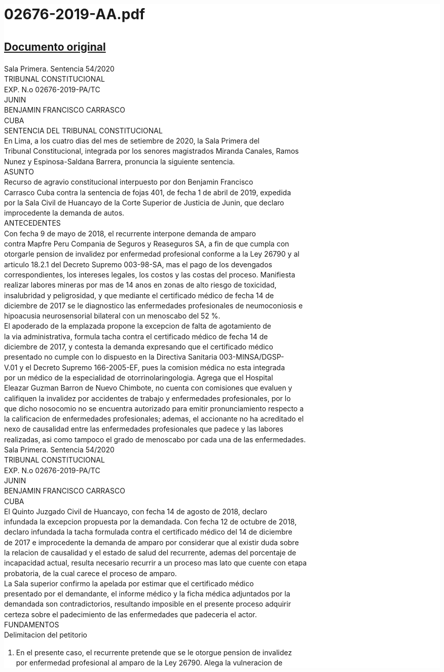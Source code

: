 
02676-2019-AA.pdf
=================
  
[Documento original](https://tc.gob.pe/jurisprudencia/2020/02676-2019-AA.pdf)  
---  
Sala Primera. Sentencia 54/2020  
TRIBUNAL CONSTITUCIONAL  
EXP. N.o 02676-2019-PA/TC  
JUNIN  
BENJAMIN FRANCISCO CARRASCO  
CUBA  
SENTENCIA DEL TRIBUNAL CONSTITUCIONAL  
En Lima, a los cuatro dias del mes de setiembre de 2020, la Sala Primera del  
Tribunal Constitucional, integrada por los senores magistrados Miranda Canales, Ramos  
Nunez y Espinosa-Saldana Barrera, pronuncia la siguiente sentencia.  
ASUNTO  
Recurso de agravio constitucional interpuesto por don Benjamin Francisco  
Carrasco Cuba contra la sentencia de fojas 401, de fecha 1 de abril de 2019, expedida  
por la Sala Civil de Huancayo de la Corte Superior de Justicia de Junin, que declaro  
improcedente la demanda de autos.  
ANTECEDENTES  
Con fecha 9 de mayo de 2018, el recurrente interpone demanda de amparo  
contra Mapfre Peru Compania de Seguros y Reaseguros SA, a fin de que cumpla con  
otorgarle pension de invalidez por enfermedad profesional conforme a la Ley 26790 y al  
articulo 18.2.1 del Decreto Supremo 003-98-SA, mas el pago de los devengados  
correspondientes, los intereses legales, los costos y las costas del proceso. Manifiesta  
realizar labores mineras por mas de 14 anos en zonas de alto riesgo de toxicidad,  
insalubridad y peligrosidad, y que mediante el certificado médico de fecha 14 de  
diciembre de 2017 se le diagnostico las enfermedades profesionales de neumoconiosis e  
hipoacusia neurosensorial bilateral con un menoscabo del 52 %.  
El apoderado de la emplazada propone la excepcion de falta de agotamiento de  
la via administrativa, formula tacha contra el certificado médico de fecha 14 de  
diciembre de 2017, y contesta la demanda expresando que el certificado médico  
presentado no cumple con lo dispuesto en la Directiva Sanitaria 003-MINSA/DGSP-  
V.01 y el Decreto Supremo 166-2005-EF, pues la comision médica no esta integrada  
por un médico de la especialidad de otorrinolaringologia. Agrega que el Hospital  
Eleazar Guzman Barron de Nuevo Chimbote, no cuenta con comisiones que evaluen y  
califiquen la invalidez por accidentes de trabajo y enfermedades profesionales, por lo  
que dicho nosocomio no se encuentra autorizado para emitir pronunciamiento respecto a  
la calificacion de enfermedades profesionales; ademas, el accionante no ha acreditado el  
nexo de causalidad entre las enfermedades profesionales que padece y las labores  
realizadas, asi como tampoco el grado de menoscabo por cada una de las enfermedades.  
Sala Primera. Sentencia 54/2020  
TRIBUNAL CONSTITUCIONAL  
EXP. N.o 02676-2019-PA/TC  
JUNIN  
BENJAMIN FRANCISCO CARRASCO  
CUBA  
El Quinto Juzgado Civil de Huancayo, con fecha 14 de agosto de 2018, declaro  
infundada la excepcion propuesta por la demandada. Con fecha 12 de octubre de 2018,  
declaro infundada la tacha formulada contra el certificado médico del 14 de diciembre  
de 2017 e improcedente la demanda de amparo por considerar que al existir duda sobre  
la relacion de causalidad y el estado de salud del recurrente, ademas del porcentaje de  
incapacidad actual, resulta necesario recurrir a un proceso mas lato que cuente con etapa  
probatoria, de la cual carece el proceso de amparo.  
La Sala superior confirmo la apelada por estimar que el certificado médico  
presentado por el demandante, el informe médico y la ficha médica adjuntados por la  
demandada son contradictorios, resultando imposible en el presente proceso adquirir  
certeza sobre el padecimiento de las enfermedades que padeceria el actor.  
FUNDAMENTOS  
Delimitacion del petitorio  
1. En el presente caso, el recurrente pretende que se le otorgue pension de invalidez  
por enfermedad profesional al amparo de la Ley 26790. Alega la vulneracion de  